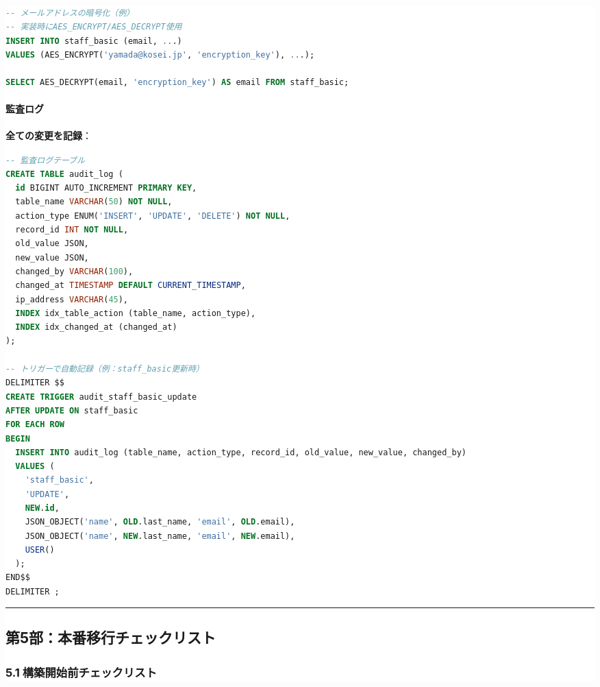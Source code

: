 ```sql
-- メールアドレスの暗号化（例）
-- 実装時にAES_ENCRYPT/AES_DECRYPT使用
INSERT INTO staff_basic (email, ...)
VALUES (AES_ENCRYPT('yamada@kosei.jp', 'encryption_key'), ...);

SELECT AES_DECRYPT(email, 'encryption_key') AS email FROM staff_basic;
```

#### 監査ログ

**全ての変更を記録**：

```sql
-- 監査ログテーブル
CREATE TABLE audit_log (
  id BIGINT AUTO_INCREMENT PRIMARY KEY,
  table_name VARCHAR(50) NOT NULL,
  action_type ENUM('INSERT', 'UPDATE', 'DELETE') NOT NULL,
  record_id INT NOT NULL,
  old_value JSON,
  new_value JSON,
  changed_by VARCHAR(100),
  changed_at TIMESTAMP DEFAULT CURRENT_TIMESTAMP,
  ip_address VARCHAR(45),
  INDEX idx_table_action (table_name, action_type),
  INDEX idx_changed_at (changed_at)
);

-- トリガーで自動記録（例：staff_basic更新時）
DELIMITER $$
CREATE TRIGGER audit_staff_basic_update
AFTER UPDATE ON staff_basic
FOR EACH ROW
BEGIN
  INSERT INTO audit_log (table_name, action_type, record_id, old_value, new_value, changed_by)
  VALUES (
    'staff_basic',
    'UPDATE',
    NEW.id,
    JSON_OBJECT('name', OLD.last_name, 'email', OLD.email),
    JSON_OBJECT('name', NEW.last_name, 'email', NEW.email),
    USER()
  );
END$$
DELIMITER ;
```

---

## 第5部：本番移行チェックリスト

### 5.1 構築開始前チェックリスト

